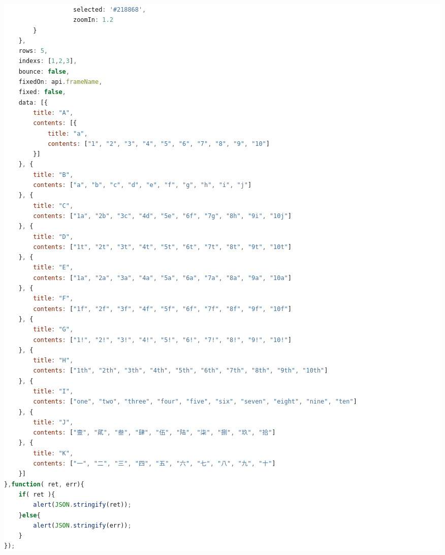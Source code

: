 ```js
    			   selected: '#218868',  
    			   zoomIn: 1.2        
        }
    },
    rows: 5,
    indexs: [1,2,3],
    bounce: false,
    fixedOn: api.frameName,
    fixed: false,
    data: [{
        title: "A",
        contents: [{
            title: "a",
            contents: ["1", "2", "3", "4", "5", "6", "7", "8", "9", "10"]
        }]
    }, {
        title: "B",
        contents: ["a", "b", "c", "d", "e", "f", "g", "h", "i", "j"]
    }, {
        title: "C",
        contents: ["1a", "2b", "3c", "4d", "5e", "6f", "7g", "8h", "9i", "10j"]
    }, {
        title: "D",
        contents: ["1t", "2t", "3t", "4t", "5t", "6t", "7t", "8t", "9t", "10t"]
    }, {
        title: "E",
        contents: ["1a", "2a", "3a", "4a", "5a", "6a", "7a", "8a", "9a", "10a"]
    }, {
        title: "F",
        contents: ["1f", "2f", "3f", "4f", "5f", "6f", "7f", "8f", "9f", "10f"]
    }, {
        title: "G",
        contents: ["1!", "2!", "3!", "4!", "5!", "6!", "7!", "8!", "9!", "10!"]
    }, {
        title: "H",
        contents: ["1th", "2th", "3th", "4th", "5th", "6th", "7th", "8th", "9th", "10th"]
    }, {
        title: "I",
        contents: ["one", "two", "three", "four", "five", "six", "seven", "eight", "nine", "ten"]
    }, {
        title: "J",
        contents: ["壹", "貮", "叁", "肆", "伍", "陆", "柒", "捌", "玖", "拾"]
    }, {
        title: "K",
        contents: ["一", "二", "三", "四", "五", "六", "七", "八", "九", "十"]
    }]
},function( ret, err){
    if( ret ){
        alert(JSON.stringify(ret));
    }else{
        alert(JSON.stringify(err));
    }
});
```
